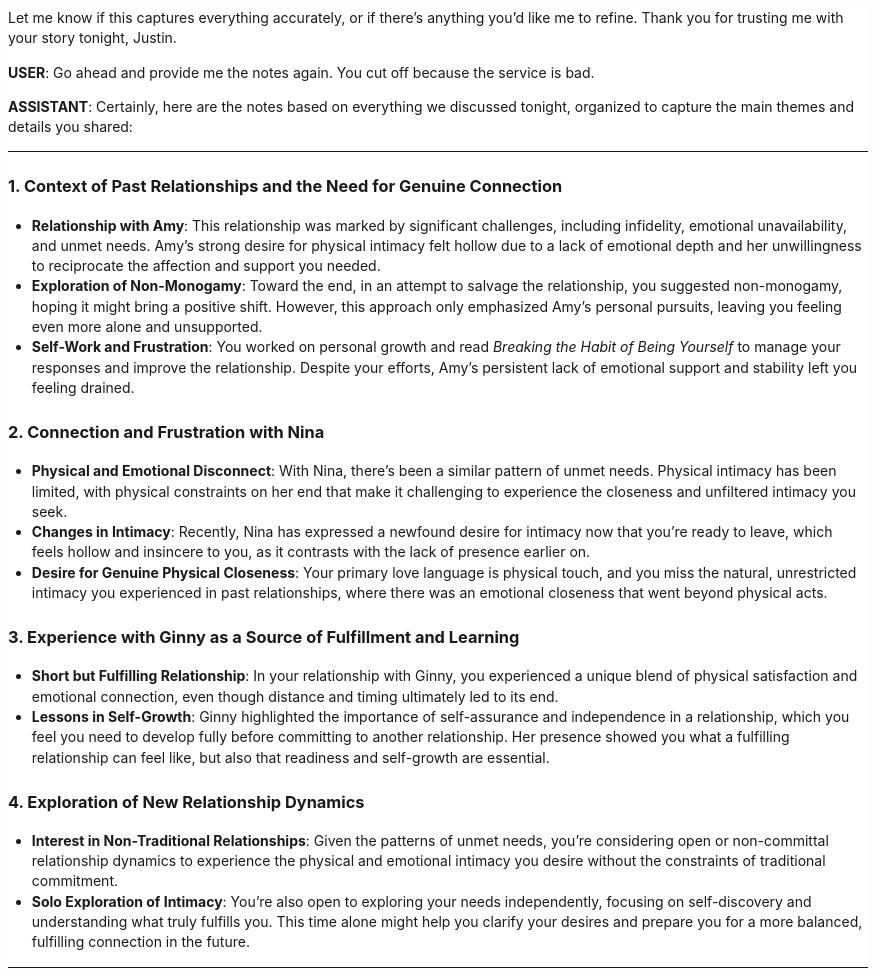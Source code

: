 
Let me know if this captures everything accurately, or if there’s anything you’d like me to refine. Thank you for trusting me with your story tonight, Justin.

**USER**: Go ahead and provide me the notes again. You cut off because the service is bad.

**ASSISTANT**: Certainly, here are the notes based on everything we discussed tonight, organized to capture the main themes and details you shared:

---

### **1. Context of Past Relationships and the Need for Genuine Connection**
- **Relationship with Amy**: This relationship was marked by significant challenges, including infidelity, emotional unavailability, and unmet needs. Amy’s strong desire for physical intimacy felt hollow due to a lack of emotional depth and her unwillingness to reciprocate the affection and support you needed.
- **Exploration of Non-Monogamy**: Toward the end, in an attempt to salvage the relationship, you suggested non-monogamy, hoping it might bring a positive shift. However, this approach only emphasized Amy’s personal pursuits, leaving you feeling even more alone and unsupported.
- **Self-Work and Frustration**: You worked on personal growth and read *Breaking the Habit of Being Yourself* to manage your responses and improve the relationship. Despite your efforts, Amy’s persistent lack of emotional support and stability left you feeling drained.

### **2. Connection and Frustration with Nina**
- **Physical and Emotional Disconnect**: With Nina, there’s been a similar pattern of unmet needs. Physical intimacy has been limited, with physical constraints on her end that make it challenging to experience the closeness and unfiltered intimacy you seek.
- **Changes in Intimacy**: Recently, Nina has expressed a newfound desire for intimacy now that you’re ready to leave, which feels hollow and insincere to you, as it contrasts with the lack of presence earlier on.
- **Desire for Genuine Physical Closeness**: Your primary love language is physical touch, and you miss the natural, unrestricted intimacy you experienced in past relationships, where there was an emotional closeness that went beyond physical acts.

### **3. Experience with Ginny as a Source of Fulfillment and Learning**
- **Short but Fulfilling Relationship**: In your relationship with Ginny, you experienced a unique blend of physical satisfaction and emotional connection, even though distance and timing ultimately led to its end.
- **Lessons in Self-Growth**: Ginny highlighted the importance of self-assurance and independence in a relationship, which you feel you need to develop fully before committing to another relationship. Her presence showed you what a fulfilling relationship can feel like, but also that readiness and self-growth are essential.

### **4. Exploration of New Relationship Dynamics**
- **Interest in Non-Traditional Relationships**: Given the patterns of unmet needs, you’re considering open or non-committal relationship dynamics to experience the physical and emotional intimacy you desire without the constraints of traditional commitment.
- **Solo Exploration of Intimacy**: You’re also open to exploring your needs independently, focusing on self-discovery and understanding what truly fulfills you. This time alone might help you clarify your desires and prepare you for a more balanced, fulfilling connection in the future.

---